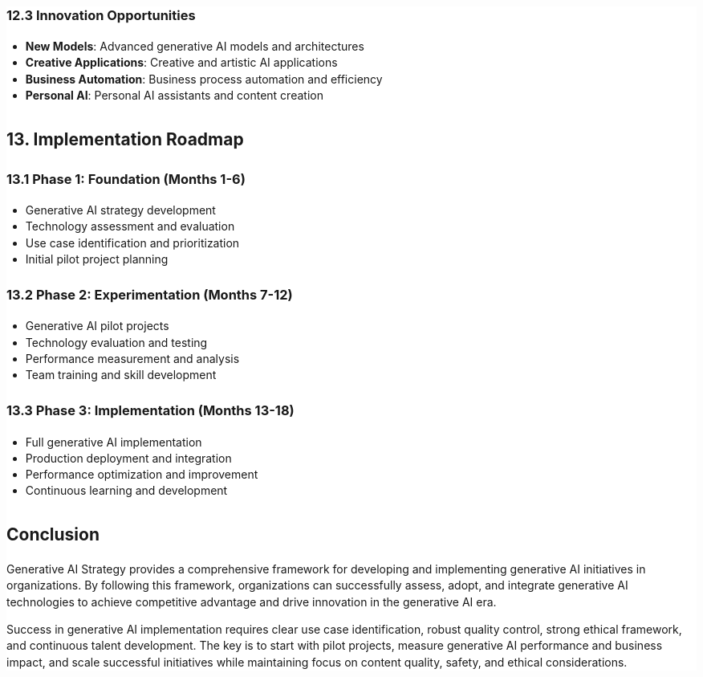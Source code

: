 ### 12.3 Innovation Opportunities
- **New Models**: Advanced generative AI models and architectures
- **Creative Applications**: Creative and artistic AI applications
- **Business Automation**: Business process automation and efficiency
- **Personal AI**: Personal AI assistants and content creation

## 13. Implementation Roadmap

### 13.1 Phase 1: Foundation (Months 1-6)
- Generative AI strategy development
- Technology assessment and evaluation
- Use case identification and prioritization
- Initial pilot project planning

### 13.2 Phase 2: Experimentation (Months 7-12)
- Generative AI pilot projects
- Technology evaluation and testing
- Performance measurement and analysis
- Team training and skill development

### 13.3 Phase 3: Implementation (Months 13-18)
- Full generative AI implementation
- Production deployment and integration
- Performance optimization and improvement
- Continuous learning and development

## Conclusion

Generative AI Strategy provides a comprehensive framework for developing and implementing generative AI initiatives in organizations. By following this framework, organizations can successfully assess, adopt, and integrate generative AI technologies to achieve competitive advantage and drive innovation in the generative AI era.

Success in generative AI implementation requires clear use case identification, robust quality control, strong ethical framework, and continuous talent development. The key is to start with pilot projects, measure generative AI performance and business impact, and scale successful initiatives while maintaining focus on content quality, safety, and ethical considerations.





